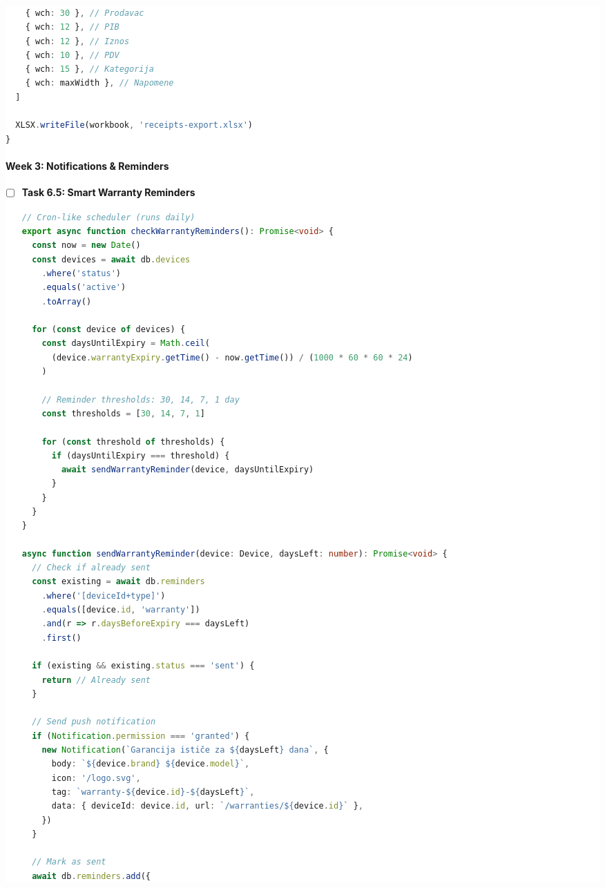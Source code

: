   ```typescript
      { wch: 30 }, // Prodavac
      { wch: 12 }, // PIB
      { wch: 12 }, // Iznos
      { wch: 10 }, // PDV
      { wch: 15 }, // Kategorija
      { wch: maxWidth }, // Napomene
    ]
    
    XLSX.writeFile(workbook, 'receipts-export.xlsx')
  }
  ```

#### Week 3: Notifications & Reminders
- [ ] **Task 6.5: Smart Warranty Reminders**
  ```typescript
  // Cron-like scheduler (runs daily)
  export async function checkWarrantyReminders(): Promise<void> {
    const now = new Date()
    const devices = await db.devices
      .where('status')
      .equals('active')
      .toArray()
    
    for (const device of devices) {
      const daysUntilExpiry = Math.ceil(
        (device.warrantyExpiry.getTime() - now.getTime()) / (1000 * 60 * 60 * 24)
      )
      
      // Reminder thresholds: 30, 14, 7, 1 day
      const thresholds = [30, 14, 7, 1]
      
      for (const threshold of thresholds) {
        if (daysUntilExpiry === threshold) {
          await sendWarrantyReminder(device, daysUntilExpiry)
        }
      }
    }
  }
  
  async function sendWarrantyReminder(device: Device, daysLeft: number): Promise<void> {
    // Check if already sent
    const existing = await db.reminders
      .where('[deviceId+type]')
      .equals([device.id, 'warranty'])
      .and(r => r.daysBeforeExpiry === daysLeft)
      .first()
    
    if (existing && existing.status === 'sent') {
      return // Already sent
    }
    
    // Send push notification
    if (Notification.permission === 'granted') {
      new Notification(`Garancija ističe za ${daysLeft} dana`, {
        body: `${device.brand} ${device.model}`,
        icon: '/logo.svg',
        tag: `warranty-${device.id}-${daysLeft}`,
        data: { deviceId: device.id, url: `/warranties/${device.id}` },
      })
    }
    
    // Mark as sent
    await db.reminders.add({
  ```
